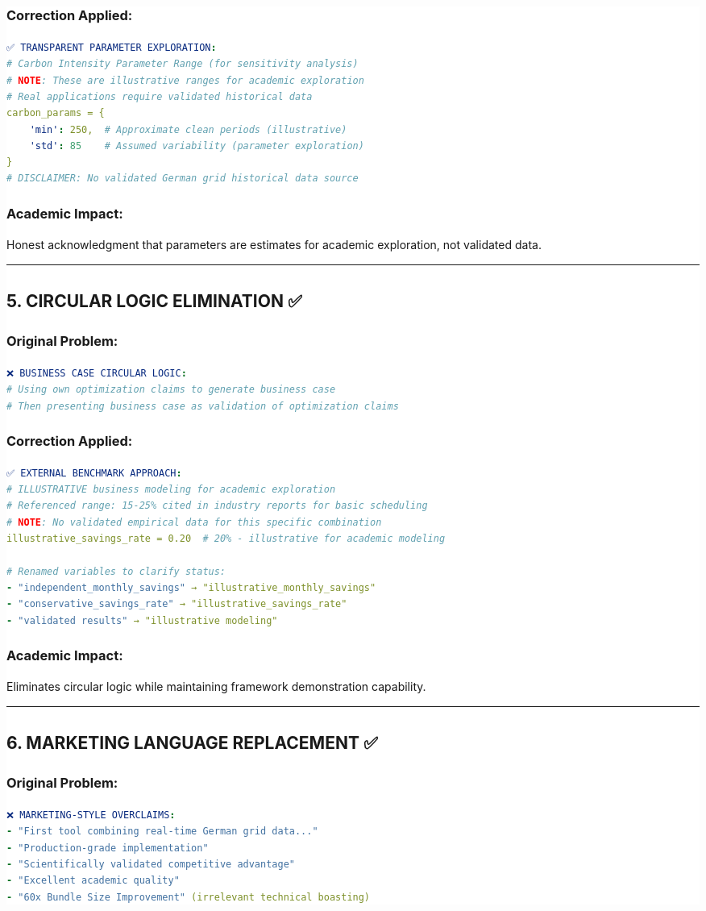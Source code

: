 ### **Correction Applied**:
```yaml
✅ TRANSPARENT PARAMETER EXPLORATION:
# Carbon Intensity Parameter Range (for sensitivity analysis)
# NOTE: These are illustrative ranges for academic exploration
# Real applications require validated historical data
carbon_params = {
    'min': 250,  # Approximate clean periods (illustrative)
    'std': 85    # Assumed variability (parameter exploration)
}
# DISCLAIMER: No validated German grid historical data source
```

### **Academic Impact**: 
Honest acknowledgment that parameters are estimates for academic exploration, not validated data.

---

## **5. CIRCULAR LOGIC ELIMINATION** ✅

### **Original Problem**:
```yaml
❌ BUSINESS CASE CIRCULAR LOGIC:
# Using own optimization claims to generate business case
# Then presenting business case as validation of optimization claims
```

### **Correction Applied**:
```yaml
✅ EXTERNAL BENCHMARK APPROACH:
# ILLUSTRATIVE business modeling for academic exploration
# Referenced range: 15-25% cited in industry reports for basic scheduling
# NOTE: No validated empirical data for this specific combination
illustrative_savings_rate = 0.20  # 20% - illustrative for academic modeling

# Renamed variables to clarify status:
- "independent_monthly_savings" → "illustrative_monthly_savings"
- "conservative_savings_rate" → "illustrative_savings_rate"
- "validated results" → "illustrative modeling"
```

### **Academic Impact**: 
Eliminates circular logic while maintaining framework demonstration capability.

---

## **6. MARKETING LANGUAGE REPLACEMENT** ✅

### **Original Problem**:
```yaml
❌ MARKETING-STYLE OVERCLAIMS:
- "First tool combining real-time German grid data..."
- "Production-grade implementation"
- "Scientifically validated competitive advantage"
- "Excellent academic quality"
- "60x Bundle Size Improvement" (irrelevant technical boasting)
```
